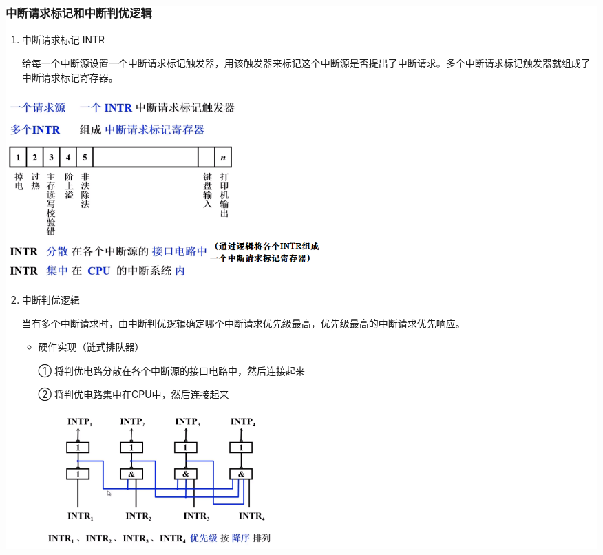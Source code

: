 ### 中断请求标记和中断判优逻辑

1. 中断请求标记 INTR

	给每一个中断源设置一个中断请求标记触发器，用该触发器来标记这个中断源是否提出了中断请求。多个中断请求标记触发器就组成了中断请求标记寄存器。

<img src="pictures/中断请求标记.png" style="zoom: 67%;" >

2. 中断判优逻辑

	当有多个中断请求时，由中断判优逻辑确定哪个中断请求优先级最高，优先级最高的中断请求优先响应。

	- 硬件实现（链式排队器）

		① 将判优电路分散在各个中断源的接口电路中，然后连接起来

		② 将判优电路集中在CPU中，然后连接起来

		<img src="pictures/硬件实现（链式排队器）.png" style="zoom: 67%;" >
